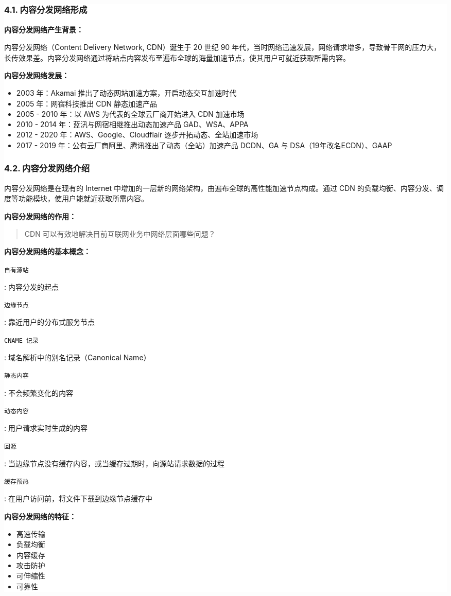 ### 4.1. 内容分发网络形成

**内容分发网络产生背景：**

内容分发网络（Content Delivery Network, CDN）诞生于 20 世纪 90 年代，当时网络迅速发展，网络请求增多，导致骨干网的压力大，长传效果差。内容分发网络通过将站点内容发布至遍布全球的海量加速节点，使其用户可就近获取所需内容。

**内容分发网络发展：**

-   2003 年：Akamai 推出了动态网站加速方案，开启动态交互加速时代
-   2005 年：网宿科技推出 CDN 静态加速产品
-   2005 - 2010 年：以 AWS 为代表的全球云厂商开始进入 CDN 加速市场
-   2010 - 2014 年：蓝汛与网宿相继推出动态加速产品 GAD、WSA、APPA
-   2012 - 2020 年：AWS、Google、Cloudflair 逐步开拓动态、全站加速市场
-   2017 - 2019 年：公有云厂商阿里、腾讯推出了动态（全站）加速产品 DCDN、GA 与 DSA（19年改名ECDN）、GAAP

### 4.2. 内容分发网络介绍

内容分发网络是在现有的 Internet 中增加的一层新的网络架构，由遍布全球的高性能加速节点构成。通过 CDN 的负载均衡、内容分发、调度等功能模块，使用户能就近获取所需内容。

**内容分发网络的作用：**

> CDN 可以有效地解决目前互联网业务中网络层面哪些问题？

**内容分发网络的基本概念：**

`自有源站`

:   内容分发的起点

`边缘节点`

:   靠近用户的分布式服务节点

`CNAME 记录`

:   域名解析中的别名记录（Canonical Name）

`静态内容`

:   不会频繁变化的内容

`动态内容`

:   用户请求实时生成的内容

`回源`

:   当边缘节点没有缓存内容，或当缓存过期时，向源站请求数据的过程

`缓存预热`

:   在用户访问前，将文件下载到边缘节点缓存中

**内容分发网络的特征：**

-   高速传输
-   负载均衡
-   内容缓存
-   攻击防护
-   可伸缩性
-   可靠性
